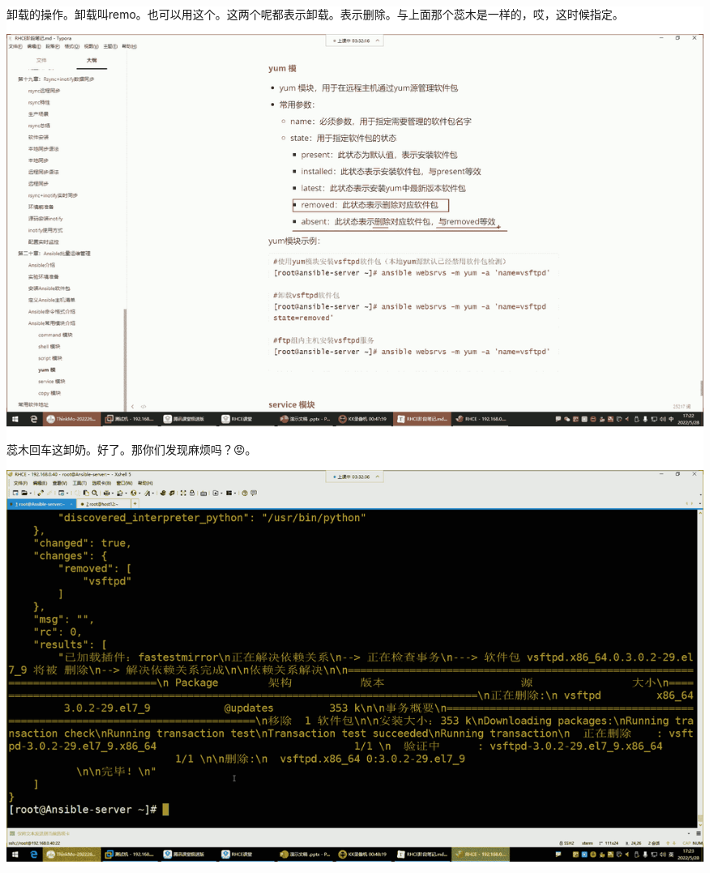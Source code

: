卸载的操作。卸载叫remo。也可以用这个。这两个呢都表示卸载。表示删除。与上面那个蕊木是一样的，哎，这时候指定。



![](img/d45aa5b5b7d70d553fa65314de4acb9a_108.png)

蕊木回车这卸奶。好了。那你们发现麻烦吗？😡。

![](img/d45aa5b5b7d70d553fa65314de4acb9a_110.png)
